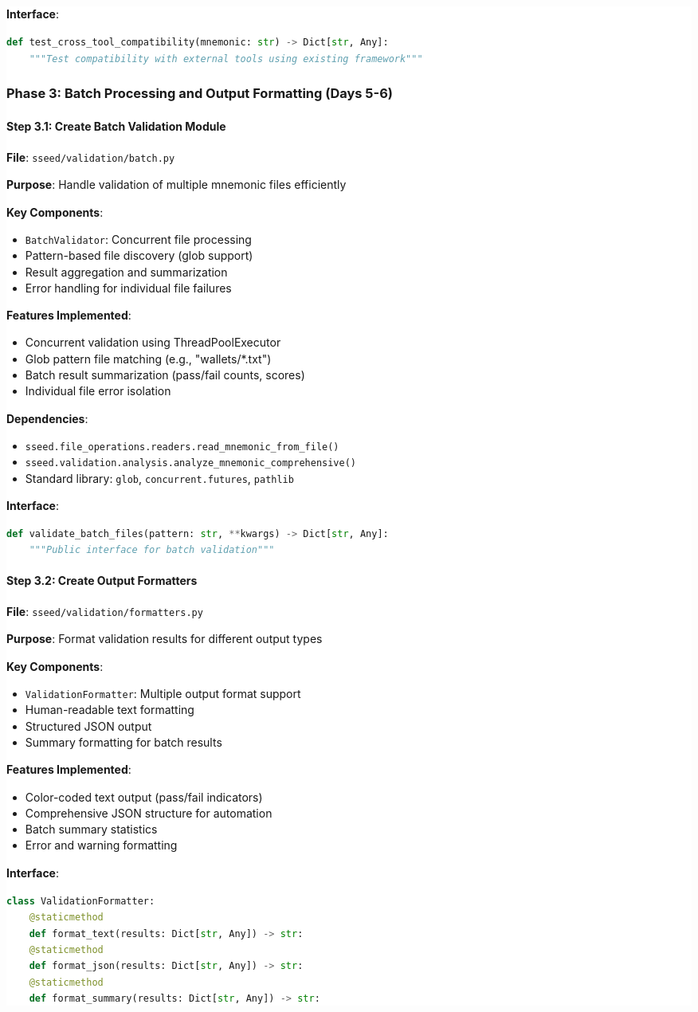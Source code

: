 **Interface**:
```python
def test_cross_tool_compatibility(mnemonic: str) -> Dict[str, Any]:
    """Test compatibility with external tools using existing framework"""
```

### Phase 3: Batch Processing and Output Formatting (Days 5-6)

#### Step 3.1: Create Batch Validation Module
**File**: `sseed/validation/batch.py`

**Purpose**: Handle validation of multiple mnemonic files efficiently

**Key Components**:
- `BatchValidator`: Concurrent file processing
- Pattern-based file discovery (glob support)
- Result aggregation and summarization
- Error handling for individual file failures

**Features Implemented**:
- Concurrent validation using ThreadPoolExecutor
- Glob pattern file matching (e.g., "wallets/*.txt")
- Batch result summarization (pass/fail counts, scores)
- Individual file error isolation

**Dependencies**:
- `sseed.file_operations.readers.read_mnemonic_from_file()`
- `sseed.validation.analysis.analyze_mnemonic_comprehensive()`
- Standard library: `glob`, `concurrent.futures`, `pathlib`

**Interface**:
```python
def validate_batch_files(pattern: str, **kwargs) -> Dict[str, Any]:
    """Public interface for batch validation"""
```

#### Step 3.2: Create Output Formatters
**File**: `sseed/validation/formatters.py`

**Purpose**: Format validation results for different output types

**Key Components**:
- `ValidationFormatter`: Multiple output format support
- Human-readable text formatting
- Structured JSON output
- Summary formatting for batch results

**Features Implemented**:
- Color-coded text output (pass/fail indicators)
- Comprehensive JSON structure for automation
- Batch summary statistics
- Error and warning formatting

**Interface**:
```python
class ValidationFormatter:
    @staticmethod
    def format_text(results: Dict[str, Any]) -> str:
    @staticmethod  
    def format_json(results: Dict[str, Any]) -> str:
    @staticmethod
    def format_summary(results: Dict[str, Any]) -> str:
```
